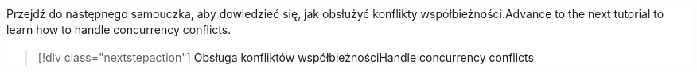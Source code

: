 <span data-ttu-id="a1ac4-259">Przejdź do następnego samouczka, aby dowiedzieć się, jak obsłużyć konflikty współbieżności.</span><span class="sxs-lookup"><span data-stu-id="a1ac4-259">Advance to the next tutorial to learn how to handle concurrency conflicts.</span></span>

> [!div class="nextstepaction"]
> [<span data-ttu-id="a1ac4-260">Obsługa konfliktów współbieżności</span><span class="sxs-lookup"><span data-stu-id="a1ac4-260">Handle concurrency conflicts</span></span>](concurrency.md)
